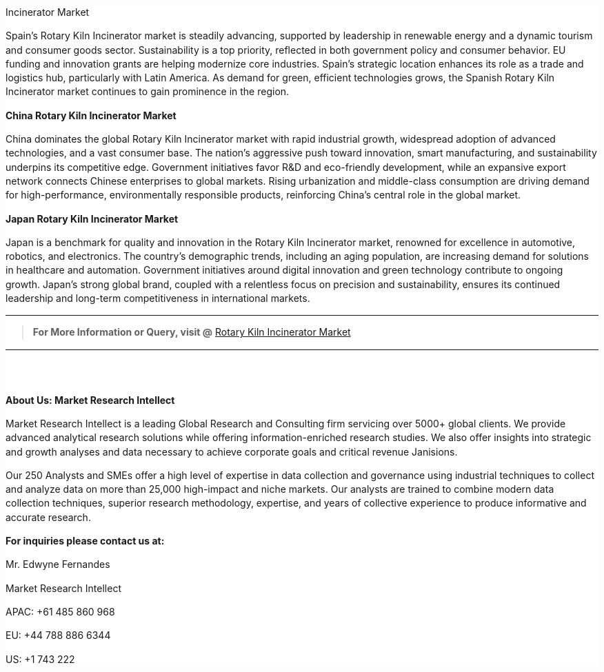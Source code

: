 Incinerator Market</strong></p><p class="" data-start="4424" data-end="4975">Spain&rsquo;s Rotary Kiln Incinerator market is steadily advancing, supported by leadership in renewable energy and a dynamic tourism and consumer goods sector. Sustainability is a top priority, reflected in both government policy and consumer behavior. EU funding and innovation grants are helping modernize core industries. Spain&rsquo;s strategic location enhances its role as a trade and logistics hub, particularly with Latin America. As demand for green, efficient technologies grows, the Spanish Rotary Kiln Incinerator market continues to gain prominence in the region.</p><p class="" data-start="4977" data-end="5589"><strong data-start="4977" data-end="4998">China Rotary Kiln Incinerator Market</strong></p><p class="" data-start="4977" data-end="5589">China dominates the global Rotary Kiln Incinerator market with rapid industrial growth, widespread adoption of advanced technologies, and a vast consumer base. The nation&rsquo;s aggressive push toward innovation, smart manufacturing, and sustainability underpins its competitive edge. Government initiatives favor R&amp;D and eco-friendly development, while an expansive export network connects Chinese enterprises to global markets. Rising urbanization and middle-class consumption are driving demand for high-performance, environmentally responsible products, reinforcing China&rsquo;s central role in the global market.</p><p class="" data-start="5591" data-end="6162"><strong data-start="5591" data-end="5612">Japan Rotary Kiln Incinerator Market</strong></p><p class="" data-start="5591" data-end="6162">Japan is a benchmark for quality and innovation in the Rotary Kiln Incinerator market, renowned for excellence in automotive, robotics, and electronics. The country&rsquo;s demographic trends, including an aging population, are increasing demand for solutions in healthcare and automation. Government initiatives around digital innovation and green technology contribute to ongoing growth. Japan&rsquo;s strong global brand, coupled with a relentless focus on precision and sustainability, ensures its continued leadership and long-term competitiveness in international markets.</p><hr /><blockquote><p><span class="font-[700]"><strong>For More Information or Query, visit&nbsp;@</strong>&nbsp;</span><span class="font-[700]"><a href="https://www.marketresearchintellect.com/product/rotary-kiln-incinerator-market/?utm_source=Linkedin&utm_medium=026" target="_blank" data-tracking-control-name="article-ssr-frontend-pulse_little-text-block" data-tracking-will-navigate="" data-test-link="">Rotary Kiln Incinerator Market</a></span></p></blockquote><hr /><h3>&nbsp;</h3><p><strong><span class="font-[700]">About Us: Market Research Intellect</span></strong></p><p><span class="">Market Research Intellect is a leading Global Research and Consulting firm servicing over 5000+ global clients. We provide advanced analytical research solutions while offering information-enriched research studies.&nbsp;</span>We also offer insights into strategic and growth analyses and data necessary to achieve corporate goals and critical revenue Janisions.</p><p><span class="">Our 250 Analysts and SMEs offer a high level of expertise in data collection and governance using industrial techniques to collect and analyze data on more than 25,000 high-impact and niche markets. Our analysts are trained to combine modern data collection techniques, superior research methodology, expertise, and years of collective experience to produce informative and accurate research.</span></p><p><strong>For inquiries please contact us at:</strong></p><p>Mr. Edwyne Fernandes</p><p>Market Research Intellect</p><p>APAC: +61 485 860 968</p><p>EU: +44 788 886 6344</p><p>US: +1 743 222